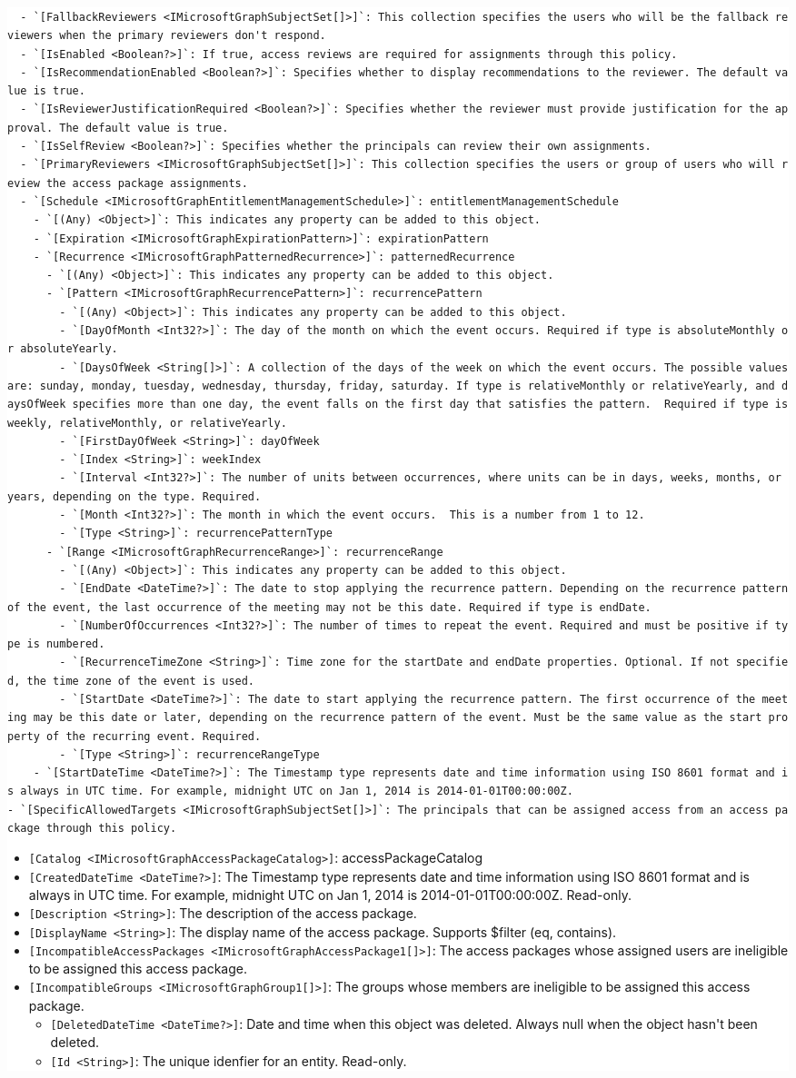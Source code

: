       - `[FallbackReviewers <IMicrosoftGraphSubjectSet[]>]`: This collection specifies the users who will be the fallback reviewers when the primary reviewers don't respond.
      - `[IsEnabled <Boolean?>]`: If true, access reviews are required for assignments through this policy.
      - `[IsRecommendationEnabled <Boolean?>]`: Specifies whether to display recommendations to the reviewer. The default value is true.
      - `[IsReviewerJustificationRequired <Boolean?>]`: Specifies whether the reviewer must provide justification for the approval. The default value is true.
      - `[IsSelfReview <Boolean?>]`: Specifies whether the principals can review their own assignments.
      - `[PrimaryReviewers <IMicrosoftGraphSubjectSet[]>]`: This collection specifies the users or group of users who will review the access package assignments.
      - `[Schedule <IMicrosoftGraphEntitlementManagementSchedule>]`: entitlementManagementSchedule
        - `[(Any) <Object>]`: This indicates any property can be added to this object.
        - `[Expiration <IMicrosoftGraphExpirationPattern>]`: expirationPattern
        - `[Recurrence <IMicrosoftGraphPatternedRecurrence>]`: patternedRecurrence
          - `[(Any) <Object>]`: This indicates any property can be added to this object.
          - `[Pattern <IMicrosoftGraphRecurrencePattern>]`: recurrencePattern
            - `[(Any) <Object>]`: This indicates any property can be added to this object.
            - `[DayOfMonth <Int32?>]`: The day of the month on which the event occurs. Required if type is absoluteMonthly or absoluteYearly.
            - `[DaysOfWeek <String[]>]`: A collection of the days of the week on which the event occurs. The possible values are: sunday, monday, tuesday, wednesday, thursday, friday, saturday. If type is relativeMonthly or relativeYearly, and daysOfWeek specifies more than one day, the event falls on the first day that satisfies the pattern.  Required if type is weekly, relativeMonthly, or relativeYearly.
            - `[FirstDayOfWeek <String>]`: dayOfWeek
            - `[Index <String>]`: weekIndex
            - `[Interval <Int32?>]`: The number of units between occurrences, where units can be in days, weeks, months, or years, depending on the type. Required.
            - `[Month <Int32?>]`: The month in which the event occurs.  This is a number from 1 to 12.
            - `[Type <String>]`: recurrencePatternType
          - `[Range <IMicrosoftGraphRecurrenceRange>]`: recurrenceRange
            - `[(Any) <Object>]`: This indicates any property can be added to this object.
            - `[EndDate <DateTime?>]`: The date to stop applying the recurrence pattern. Depending on the recurrence pattern of the event, the last occurrence of the meeting may not be this date. Required if type is endDate.
            - `[NumberOfOccurrences <Int32?>]`: The number of times to repeat the event. Required and must be positive if type is numbered.
            - `[RecurrenceTimeZone <String>]`: Time zone for the startDate and endDate properties. Optional. If not specified, the time zone of the event is used.
            - `[StartDate <DateTime?>]`: The date to start applying the recurrence pattern. The first occurrence of the meeting may be this date or later, depending on the recurrence pattern of the event. Must be the same value as the start property of the recurring event. Required.
            - `[Type <String>]`: recurrenceRangeType
        - `[StartDateTime <DateTime?>]`: The Timestamp type represents date and time information using ISO 8601 format and is always in UTC time. For example, midnight UTC on Jan 1, 2014 is 2014-01-01T00:00:00Z.
    - `[SpecificAllowedTargets <IMicrosoftGraphSubjectSet[]>]`: The principals that can be assigned access from an access package through this policy.
  - `[Catalog <IMicrosoftGraphAccessPackageCatalog>]`: accessPackageCatalog
  - `[CreatedDateTime <DateTime?>]`: The Timestamp type represents date and time information using ISO 8601 format and is always in UTC time. For example, midnight UTC on Jan 1, 2014 is 2014-01-01T00:00:00Z. Read-only.
  - `[Description <String>]`: The description of the access package.
  - `[DisplayName <String>]`: The display name of the access package. Supports $filter (eq, contains).
  - `[IncompatibleAccessPackages <IMicrosoftGraphAccessPackage1[]>]`: The access packages whose assigned users are ineligible to be assigned this access package.
  - `[IncompatibleGroups <IMicrosoftGraphGroup1[]>]`: The groups whose members are ineligible to be assigned this access package.
    - `[DeletedDateTime <DateTime?>]`: Date and time when this object was deleted. Always null when the object hasn't been deleted.
    - `[Id <String>]`: The unique idenfier for an entity. Read-only.